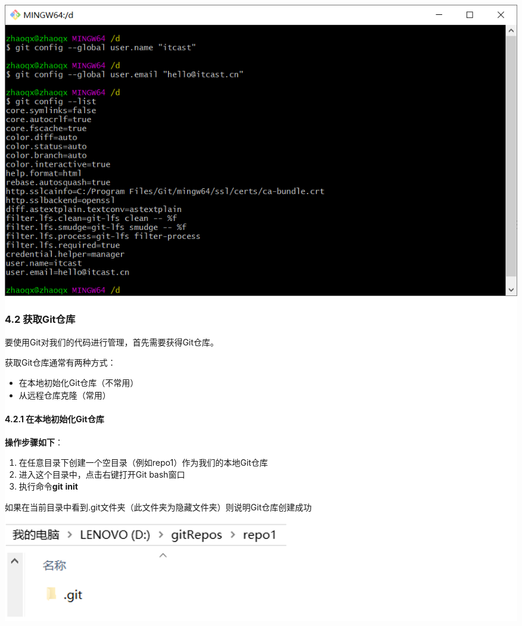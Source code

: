 ![image-20210926092820321](Git/image-20210926092820321.png)



### 4.2 获取Git仓库

要使用Git对我们的代码进行管理，首先需要获得Git仓库。

获取Git仓库通常有两种方式：

- 在本地初始化Git仓库（不常用）
- 从远程仓库克隆（常用）

#### 4.2.1 在本地初始化Git仓库

**操作步骤如下**：

1. 在任意目录下创建一个空目录（例如repo1）作为我们的本地Git仓库
2. 进入这个目录中，点击右键打开Git bash窗口
3. 执行命令**git** **init**

如果在当前目录中看到.git文件夹（此文件夹为隐藏文件夹）则说明Git仓库创建成功

![image-20210926093721515](Git/image-20210926093721515.png)
